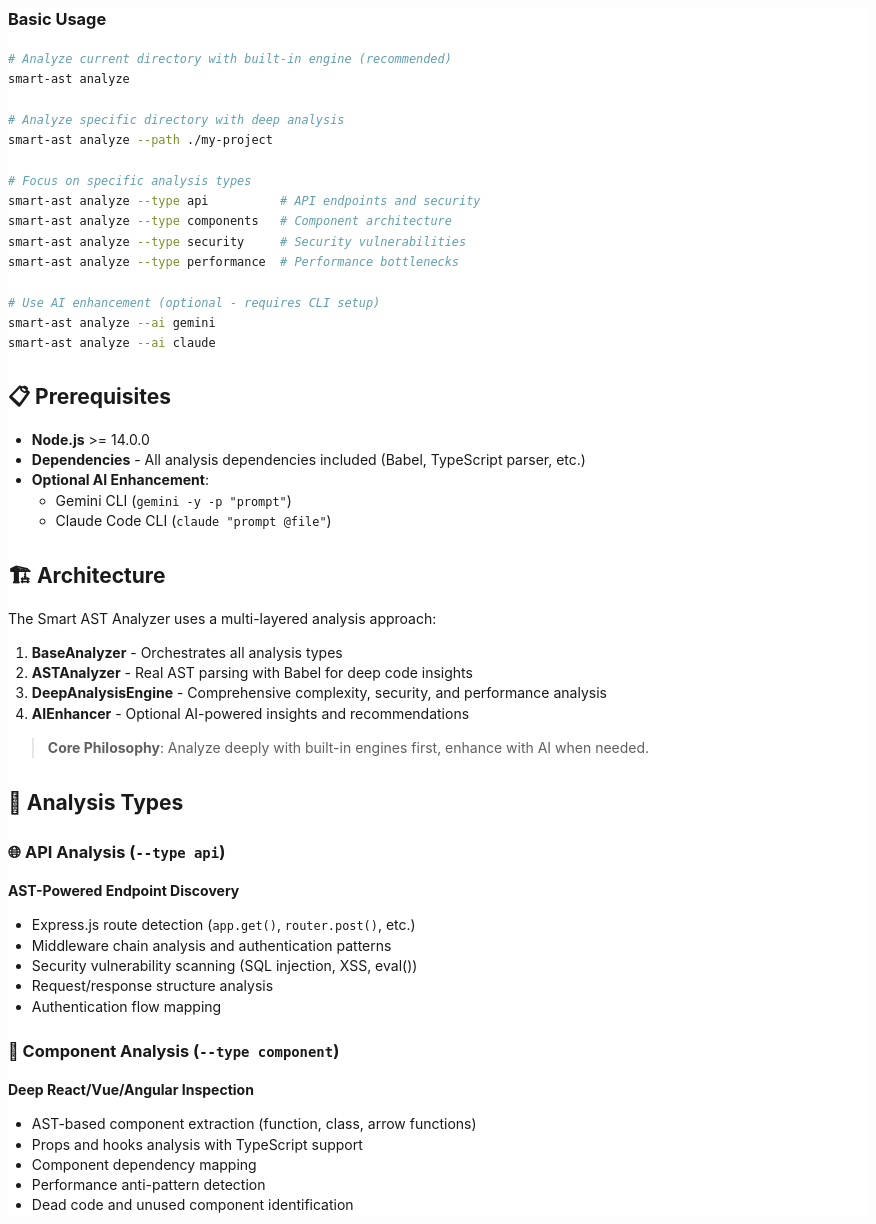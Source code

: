 ### Basic Usage

```bash
# Analyze current directory with built-in engine (recommended)
smart-ast analyze

# Analyze specific directory with deep analysis
smart-ast analyze --path ./my-project

# Focus on specific analysis types
smart-ast analyze --type api          # API endpoints and security
smart-ast analyze --type components   # Component architecture
smart-ast analyze --type security     # Security vulnerabilities
smart-ast analyze --type performance  # Performance bottlenecks

# Use AI enhancement (optional - requires CLI setup)
smart-ast analyze --ai gemini
smart-ast analyze --ai claude
```

## 📋 Prerequisites

- **Node.js** >= 14.0.0
- **Dependencies** - All analysis dependencies included (Babel, TypeScript parser, etc.)
- **Optional AI Enhancement**:
  - Gemini CLI (`gemini -y -p "prompt"`)
  - Claude Code CLI (`claude "prompt @file"`)

## 🏗️ Architecture

The Smart AST Analyzer uses a multi-layered analysis approach:

1. **BaseAnalyzer** - Orchestrates all analysis types
2. **ASTAnalyzer** - Real AST parsing with Babel for deep code insights  
3. **DeepAnalysisEngine** - Comprehensive complexity, security, and performance analysis
4. **AIEnhancer** - Optional AI-powered insights and recommendations

> **Core Philosophy**: Analyze deeply with built-in engines first, enhance with AI when needed.

## 🎯 Analysis Types

### 🌐 API Analysis (`--type api`)
**AST-Powered Endpoint Discovery**
- Express.js route detection (`app.get()`, `router.post()`, etc.)
- Middleware chain analysis and authentication patterns
- Security vulnerability scanning (SQL injection, XSS, eval())
- Request/response structure analysis
- Authentication flow mapping

### 🧩 Component Analysis (`--type component`)
**Deep React/Vue/Angular Inspection**
- AST-based component extraction (function, class, arrow functions)
- Props and hooks analysis with TypeScript support
- Component dependency mapping
- Performance anti-pattern detection
- Dead code and unused component identification
